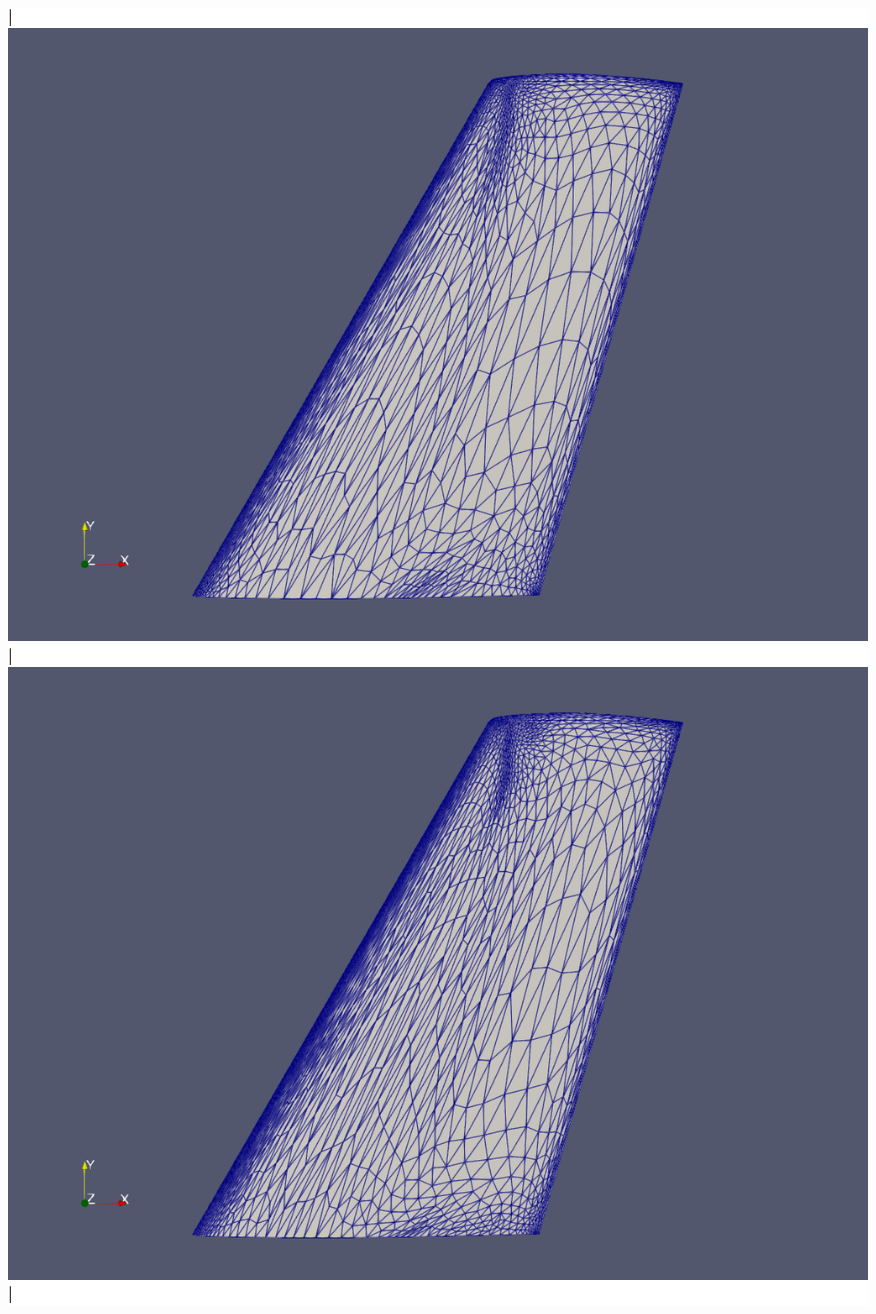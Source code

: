 | ![Grid 06_07](Turbulent%20Onera%20M6%20Wing/Onera06_07/Images%20and%20Plots/Grid06_07.png) | ![Grid 07_05](Turbulent%20Onera%20M6%20Wing/Onera07_05/Images%20and%20Plots/Grid07_05.png) |